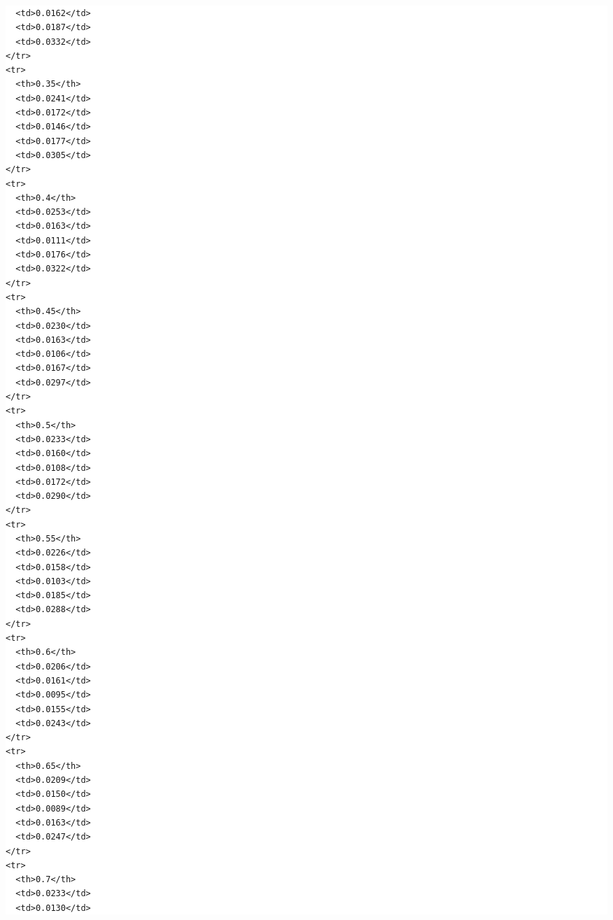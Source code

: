       <td>0.0162</td>
      <td>0.0187</td>
      <td>0.0332</td>
    </tr>
    <tr>
      <th>0.35</th>
      <td>0.0241</td>
      <td>0.0172</td>
      <td>0.0146</td>
      <td>0.0177</td>
      <td>0.0305</td>
    </tr>
    <tr>
      <th>0.4</th>
      <td>0.0253</td>
      <td>0.0163</td>
      <td>0.0111</td>
      <td>0.0176</td>
      <td>0.0322</td>
    </tr>
    <tr>
      <th>0.45</th>
      <td>0.0230</td>
      <td>0.0163</td>
      <td>0.0106</td>
      <td>0.0167</td>
      <td>0.0297</td>
    </tr>
    <tr>
      <th>0.5</th>
      <td>0.0233</td>
      <td>0.0160</td>
      <td>0.0108</td>
      <td>0.0172</td>
      <td>0.0290</td>
    </tr>
    <tr>
      <th>0.55</th>
      <td>0.0226</td>
      <td>0.0158</td>
      <td>0.0103</td>
      <td>0.0185</td>
      <td>0.0288</td>
    </tr>
    <tr>
      <th>0.6</th>
      <td>0.0206</td>
      <td>0.0161</td>
      <td>0.0095</td>
      <td>0.0155</td>
      <td>0.0243</td>
    </tr>
    <tr>
      <th>0.65</th>
      <td>0.0209</td>
      <td>0.0150</td>
      <td>0.0089</td>
      <td>0.0163</td>
      <td>0.0247</td>
    </tr>
    <tr>
      <th>0.7</th>
      <td>0.0233</td>
      <td>0.0130</td>